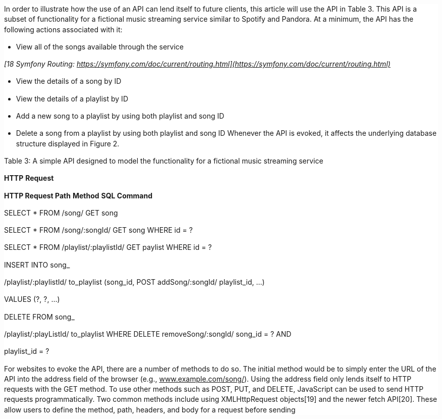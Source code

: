 In order to illustrate how the use of an API can lend itself
to future clients, this article will use the API in Table 3. This
API is a subset of functionality for a fictional music streaming
service similar to Spotify and Pandora. At a minimum, the
API has the following actions associated with it:

  - View all of the songs available through the service

_[18 Symfony Routing: https://symfony.com/doc/current/routing.html](https://symfony.com/doc/current/routing.html)_



  - View the details of a song by ID

  - View the details of a playlist by ID

 - Add a new song to a playlist by using both playlist and
song ID

  - Delete a song from a playlist by using both playlist and
song ID
Whenever the API is evoked, it affects the underlying database structure displayed in Figure 2.

Table 3: A simple API designed to model the functionality
for a fictional music streaming service

**HTTP**
**Request**

**HTTP Request Path** **Method** **SQL Command**

SELECT * FROM
/song/ GET
song

SELECT * FROM
/song/:songId/ GET
song WHERE id = ?

SELECT * FROM
/playlist/:playlistId/ GET
paylist WHERE id = ?

INSERT INTO song_

/playlist/:playlistId/ to_playlist (song_id,
POST
addSong/:songId/ playlist_id, …)

VALUES (?, ?, …)

DELETE FROM song_

/playlist/:playListId/ to_playlist WHERE
DELETE
removeSong/:songId/ song_id = ? AND

playlist_id = ?

For websites to evoke the API, there are a number of
methods to do so. The initial method would be to simply
enter the URL of the API into the address field of the browser
(e.g., www.example.com/song/). Using the address field only
lends itself to HTTP requests with the GET method. To use
other methods such as POST, PUT, and DELETE, JavaScript
can be used to send HTTP requests programmatically. Two
common methods include using XMLHttpRequest objects[19]
and the newer fetch API[20]. These allow users to define the
method, path, headers, and body for a request before sending
